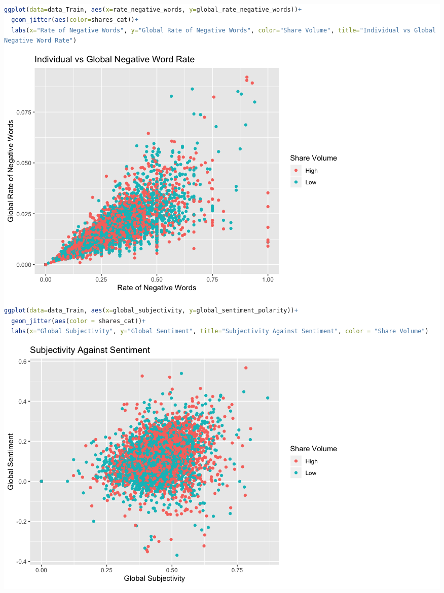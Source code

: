 ``` r
ggplot(data=data_Train, aes(x=rate_negative_words, y=global_rate_negative_words))+
  geom_jitter(aes(color=shares_cat))+
  labs(x="Rate of Negative Words", y="Global Rate of Negative Words", color="Share Volume", title="Individual vs Global Negative Word Rate")
```

![](Analysis_files/figure-gfm/unnamed-chunk-6-3.png)

``` r
ggplot(data=data_Train, aes(x=global_subjectivity, y=global_sentiment_polarity))+
  geom_jitter(aes(color = shares_cat))+
  labs(x="Global Subjectivity", y="Global Sentiment", title="Subjectivity Against Sentiment", color = "Share Volume")
```

![](Analysis_files/figure-gfm/unnamed-chunk-6-4.png)